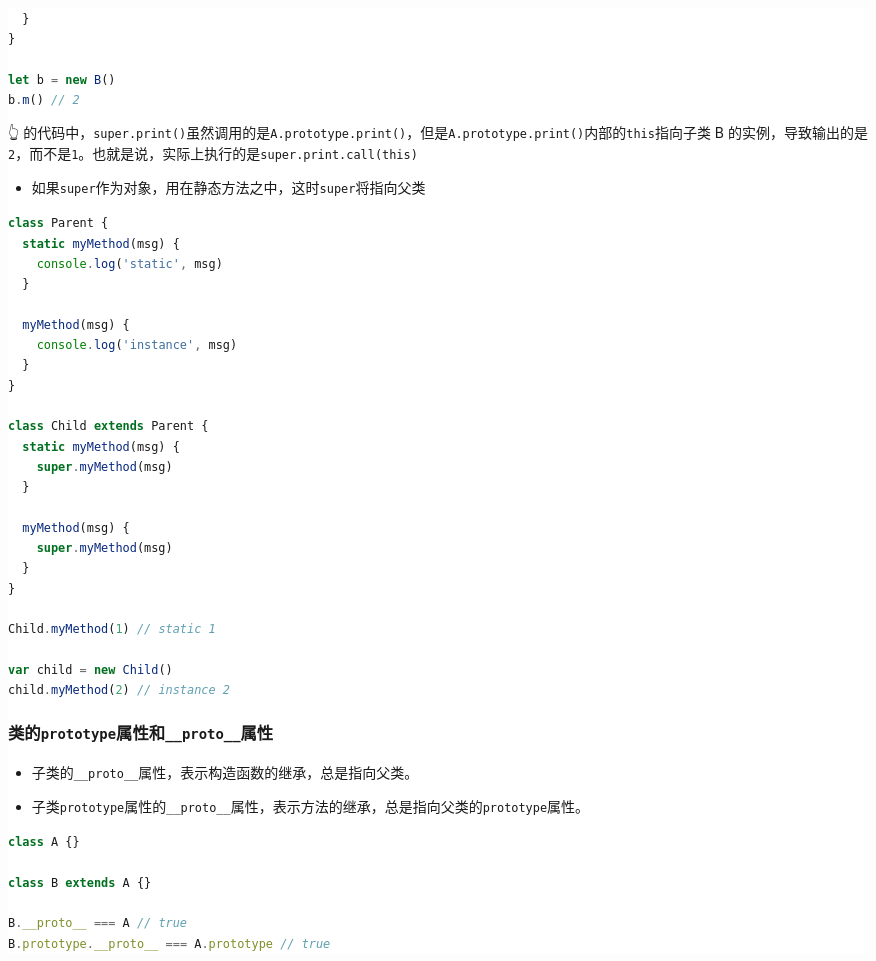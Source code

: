 ```js
  }
}

let b = new B()
b.m() // 2
```

👆 的代码中，`super.print()`虽然调用的是`A.prototype.print()`，但是`A.prototype.print()`内部的`this`指向子类 B 的实例，导致输出的是`2`，而不是`1`。也就是说，实际上执行的是`super.print.call(this)`

- 如果`super`作为对象，用在静态方法之中，这时`super`将指向父类

```js
class Parent {
  static myMethod(msg) {
    console.log('static', msg)
  }

  myMethod(msg) {
    console.log('instance', msg)
  }
}

class Child extends Parent {
  static myMethod(msg) {
    super.myMethod(msg)
  }

  myMethod(msg) {
    super.myMethod(msg)
  }
}

Child.myMethod(1) // static 1

var child = new Child()
child.myMethod(2) // instance 2
```

### 类的`prototype`属性和`__proto__`属性

- 子类的`__proto__`属性，表示构造函数的继承，总是指向父类。

- 子类`prototype`属性的`__proto__`属性，表示方法的继承，总是指向父类的`prototype`属性。

```js
class A {}

class B extends A {}

B.__proto__ === A // true
B.prototype.__proto__ === A.prototype // true
```
